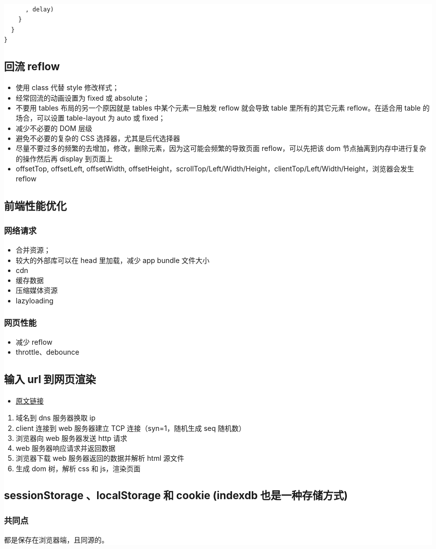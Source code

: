 ```
      , delay)
    }
  }
}
```

## 回流 reflow

- 使用 class 代替 style 修改样式；
- 经常回流的动画设置为 fixed 或 absolute；
- 不要用 tables 布局的另一个原因就是 tables 中某个元素一旦触发 reflow 就会导致 table 里所有的其它元素 reflow。在适合用 table 的场合，可以设置 table-layout 为 auto 或 fixed；
- 减少不必要的 DOM 层级
- 避免不必要的复杂的 CSS 选择器，尤其是后代选择器
- 尽量不要过多的频繁的去增加，修改，删除元素，因为这可能会频繁的导致页面 reflow，可以先把该 dom 节点抽离到内存中进行复杂的操作然后再 display 到页面上
- offsetTop, offsetLeft, offsetWidth, offsetHeight，scrollTop/Left/Width/Height，clientTop/Left/Width/Height，浏览器会发生 reflow

## 前端性能优化

### 网络请求

- 合并资源；
- 较大的外部库可以在 head 里加载，减少 app bundle 文件大小
- cdn
- 缓存数据
- 压缩媒体资源
- lazyloading

### 网页性能

- 减少 reflow
- throttle、debounce

## 输入 url 到网页渲染

- [原文链接](https://www.cnblogs.com/lilicat/p/12019525.html)

1. 域名到 dns 服务器换取 ip
2. client 连接到 web 服务器建立 TCP 连接（syn=1，随机生成 seq 随机数）
3. 浏览器向 web 服务器发送 http 请求
4. web 服务器响应请求并返回数据
5. 浏览器下载 web 服务器返回的数据并解析 html 源文件
6. 生成 dom 树，解析 css 和 js，渲染页面

## sessionStorage 、localStorage 和 cookie (indexdb 也是一种存储方式)

### 共同点

都是保存在浏览器端，且同源的。
